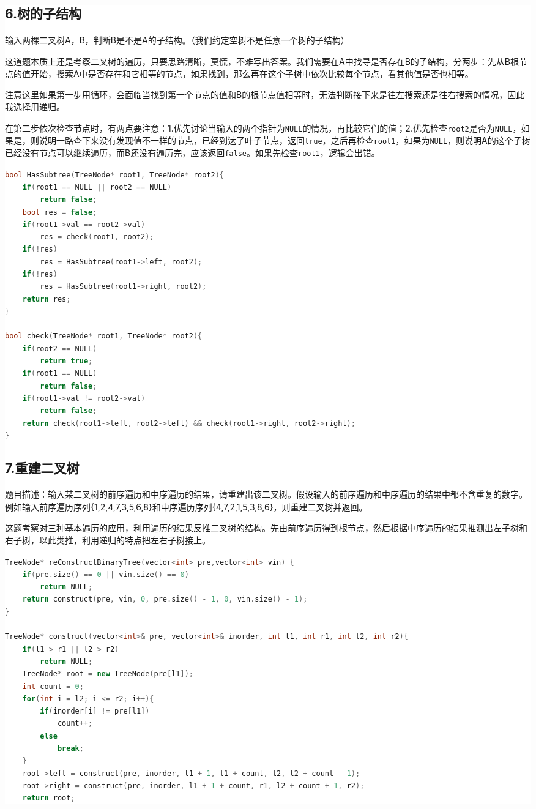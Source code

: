 ## 6.树的子结构

输入两棵二叉树A，B，判断B是不是A的子结构。（我们约定空树不是任意一个树的子结构）

这道题本质上还是考察二叉树的遍历，只要思路清晰，莫慌，不难写出答案。我们需要在A中找寻是否存在B的子结构，分两步：先从B根节点的值开始，搜索A中是否存在和它相等的节点，如果找到，那么再在这个子树中依次比较每个节点，看其他值是否也相等。

注意这里如果第一步用循环，会面临当找到第一个节点的值和B的根节点值相等时，无法判断接下来是往左搜索还是往右搜索的情况，因此我选择用递归。

在第二步依次检查节点时，有两点要注意：1.优先讨论当输入的两个指针为`NULL`的情况，再比较它们的值；2.优先检查`root2`是否为`NULL`，如果是，则说明一路查下来没有发现值不一样的节点，已经到达了叶子节点，返回`true`，之后再检查`root1`，如果为`NULL`，则说明A的这个子树已经没有节点可以继续遍历，而B还没有遍历完，应该返回`false`。如果先检查`root1`，逻辑会出错。

```c++
bool HasSubtree(TreeNode* root1, TreeNode* root2){
    if(root1 == NULL || root2 == NULL)
        return false;
    bool res = false;
    if(root1->val == root2->val)
        res = check(root1, root2);
    if(!res)
        res = HasSubtree(root1->left, root2);
    if(!res)
        res = HasSubtree(root1->right, root2);
    return res;
}

bool check(TreeNode* root1, TreeNode* root2){
    if(root2 == NULL)
        return true;
    if(root1 == NULL)
        return false;
    if(root1->val != root2->val)
        return false;
    return check(root1->left, root2->left) && check(root1->right, root2->right);
}
```

## 7.重建二叉树

题目描述：输入某二叉树的前序遍历和中序遍历的结果，请重建出该二叉树。假设输入的前序遍历和中序遍历的结果中都不含重复的数字。例如输入前序遍历序列{1,2,4,7,3,5,6,8}和中序遍历序列{4,7,2,1,5,3,8,6}，则重建二叉树并返回。

这题考察对三种基本遍历的应用，利用遍历的结果反推二叉树的结构。先由前序遍历得到根节点，然后根据中序遍历的结果推测出左子树和右子树，以此类推，利用递归的特点把左右子树接上。

```c++
TreeNode* reConstructBinaryTree(vector<int> pre,vector<int> vin) {
    if(pre.size() == 0 || vin.size() == 0)
        return NULL;
    return construct(pre, vin, 0, pre.size() - 1, 0, vin.size() - 1);
}

TreeNode* construct(vector<int>& pre, vector<int>& inorder, int l1, int r1, int l2, int r2){
    if(l1 > r1 || l2 > r2)
        return NULL;
    TreeNode* root = new TreeNode(pre[l1]);
    int count = 0;
    for(int i = l2; i <= r2; i++){
        if(inorder[i] != pre[l1])
            count++;
        else
            break;
    }
    root->left = construct(pre, inorder, l1 + 1, l1 + count, l2, l2 + count - 1);
    root->right = construct(pre, inorder, l1 + 1 + count, r1, l2 + count + 1, r2);
    return root;
```